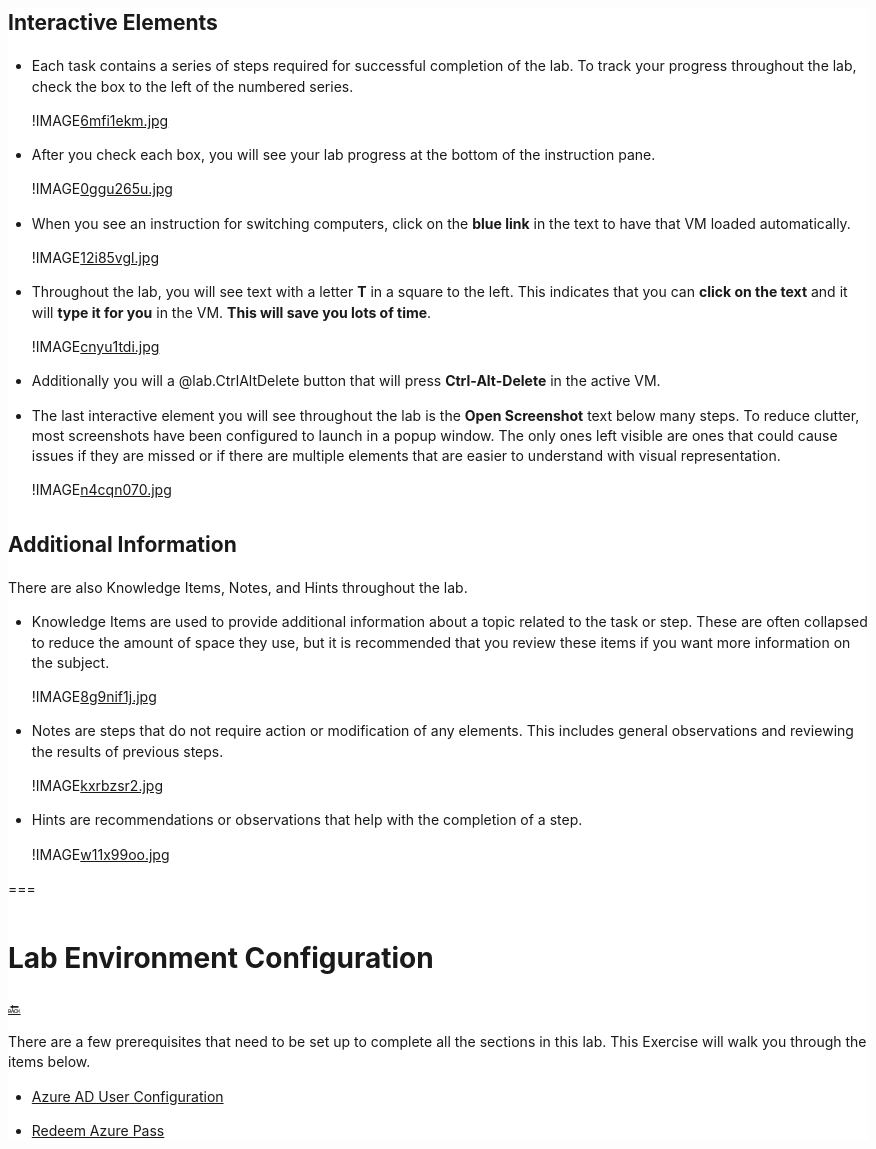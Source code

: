 ## Interactive Elements

- Each task contains a series of steps required for successful completion of the lab.  To track your progress throughout the lab, check the box to the left of the numbered series.  

	!IMAGE[6mfi1ekm.jpg](\Media\6mfi1ekm.jpg)
- After you check each box, you will see your lab progress at the bottom of the instruction pane.

	!IMAGE[0ggu265u.jpg](\Media\0ggu265u.jpg)
- When you see an instruction for switching computers, click on the **blue link** in the text to have that VM loaded automatically.

	!IMAGE[12i85vgl.jpg](\Media\12i85vgl.jpg)
- Throughout the lab, you will see text with a letter **T** in a square to the left.  This indicates that you can **click on the text** and it will **type it for you** in the VM.  **This will save you lots of time**.

	!IMAGE[cnyu1tdi.jpg](\Media\cnyu1tdi.jpg)
- Additionally you will a @lab.CtrlAltDelete button that will press **Ctrl-Alt-Delete** in the active VM.

- The last interactive element you will see throughout the lab is the **Open Screenshot** text below many steps.  To reduce clutter, most screenshots have been configured to launch in a popup window.  The only ones left visible are ones that could cause issues if they are missed or if there are multiple elements that are easier to understand with visual representation.

	!IMAGE[n4cqn070.jpg](\Media\n4cqn070.jpg)

## Additional Information

There are also Knowledge Items, Notes, and Hints throughout the lab.

- Knowledge Items are used to provide additional information about a topic related to the task or step.  These are often collapsed to reduce the amount of space they use, but it is recommended that you review these items if you want more information on the subject.

	!IMAGE[8g9nif1j.jpg](\Media\8g9nif1j.jpg)
- Notes are steps that do not require action or modification of any elements.  This includes general observations and reviewing the results of previous steps.

	!IMAGE[kxrbzsr2.jpg](\Media\kxrbzsr2.jpg)
- Hints are recommendations or observations that help with the completion of a step.

	!IMAGE[w11x99oo.jpg](\Media\w11x99oo.jpg)

===
# Lab Environment Configuration
[🔙](#introduction)

There are a few prerequisites that need to be set up to complete all the sections in this lab.  This Exercise will walk you through the items below.

- [Azure AD User Configuration](#azure-ad-user-configuration)

- [Redeem Azure Pass](#redeem-azure-pass)
